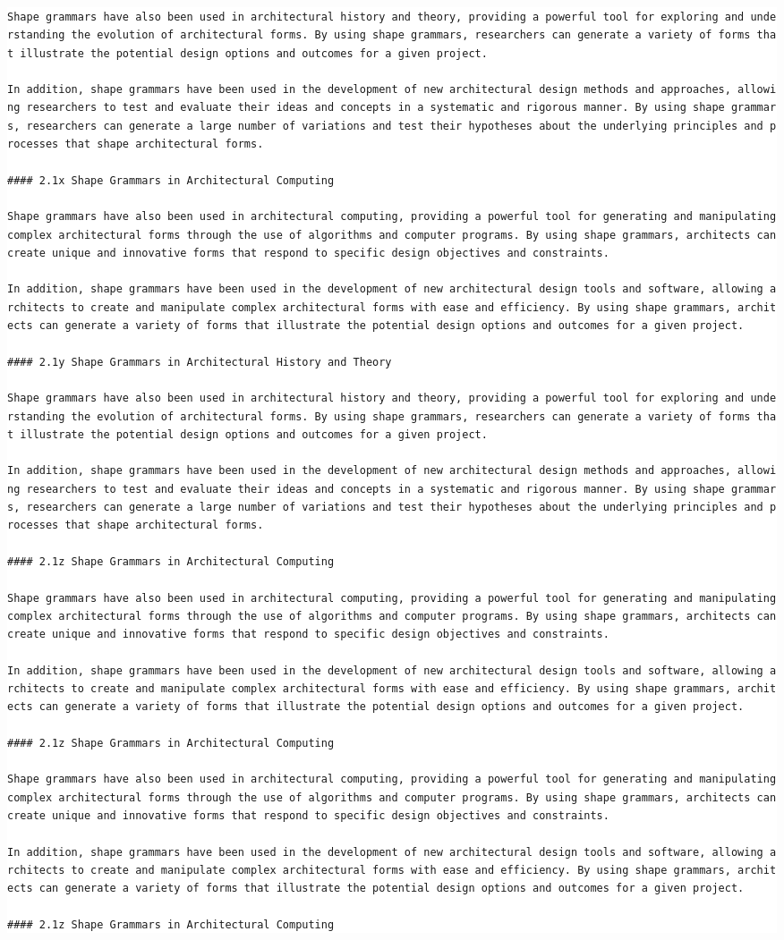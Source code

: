 ```
Shape grammars have also been used in architectural history and theory, providing a powerful tool for exploring and understanding the evolution of architectural forms. By using shape grammars, researchers can generate a variety of forms that illustrate the potential design options and outcomes for a given project.

In addition, shape grammars have been used in the development of new architectural design methods and approaches, allowing researchers to test and evaluate their ideas and concepts in a systematic and rigorous manner. By using shape grammars, researchers can generate a large number of variations and test their hypotheses about the underlying principles and processes that shape architectural forms.

#### 2.1x Shape Grammars in Architectural Computing

Shape grammars have also been used in architectural computing, providing a powerful tool for generating and manipulating complex architectural forms through the use of algorithms and computer programs. By using shape grammars, architects can create unique and innovative forms that respond to specific design objectives and constraints.

In addition, shape grammars have been used in the development of new architectural design tools and software, allowing architects to create and manipulate complex architectural forms with ease and efficiency. By using shape grammars, architects can generate a variety of forms that illustrate the potential design options and outcomes for a given project.

#### 2.1y Shape Grammars in Architectural History and Theory

Shape grammars have also been used in architectural history and theory, providing a powerful tool for exploring and understanding the evolution of architectural forms. By using shape grammars, researchers can generate a variety of forms that illustrate the potential design options and outcomes for a given project.

In addition, shape grammars have been used in the development of new architectural design methods and approaches, allowing researchers to test and evaluate their ideas and concepts in a systematic and rigorous manner. By using shape grammars, researchers can generate a large number of variations and test their hypotheses about the underlying principles and processes that shape architectural forms.

#### 2.1z Shape Grammars in Architectural Computing

Shape grammars have also been used in architectural computing, providing a powerful tool for generating and manipulating complex architectural forms through the use of algorithms and computer programs. By using shape grammars, architects can create unique and innovative forms that respond to specific design objectives and constraints.

In addition, shape grammars have been used in the development of new architectural design tools and software, allowing architects to create and manipulate complex architectural forms with ease and efficiency. By using shape grammars, architects can generate a variety of forms that illustrate the potential design options and outcomes for a given project.

#### 2.1z Shape Grammars in Architectural Computing

Shape grammars have also been used in architectural computing, providing a powerful tool for generating and manipulating complex architectural forms through the use of algorithms and computer programs. By using shape grammars, architects can create unique and innovative forms that respond to specific design objectives and constraints.

In addition, shape grammars have been used in the development of new architectural design tools and software, allowing architects to create and manipulate complex architectural forms with ease and efficiency. By using shape grammars, architects can generate a variety of forms that illustrate the potential design options and outcomes for a given project.

#### 2.1z Shape Grammars in Architectural Computing

```